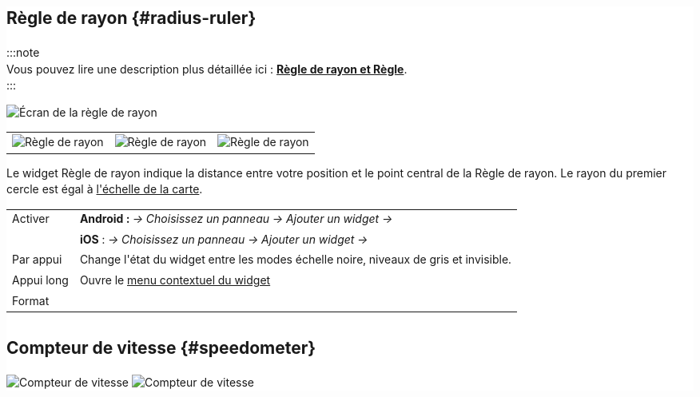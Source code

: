 
## Règle de rayon {#radius-ruler}

:::note  
Vous pouvez lire une description plus détaillée ici : **[Règle de rayon et Règle](../widgets/radius-ruler)**.  
:::  

<Tabs groupId="operating-systems" queryString="current-os">

<TabItem value="android" label="Android">

![Écran de la règle de rayon](@site/static/img/widgets/radius_ruler_widget.png)

</TabItem>

<TabItem value="ios" label="iOS">

<table class="blogimage">
    <tr>
        <td><img src={require('@site/static/img/widgets/radius_ruler_widget_ios.png').default} alt="Règle de rayon"/></td>
        <td><img src={require('@site/static/img/widgets/radius_ruler_widget_ios_1.png').default} alt="Règle de rayon"/></td>
        <td><img src={require('@site/static/img/widgets/radius_ruler_widget_ios_2.png').default} alt="Règle de rayon"/></td>
    </tr>
</table>

</TabItem>

</Tabs>

Le widget Règle de rayon indique la distance entre votre position et le point central de la Règle de rayon. Le rayon du premier cercle est égal à [l'échelle de la carte](../widgets/radius-ruler.md#ruler).

| | |
|:------------|:------------|
| Activer | **Android :** *<Translate android="true" ids="shared_string_menu,map_widget_config"/> → Choisissez un panneau → Ajouter un widget → <Translate android="true" ids="radius_ruler_item"/>* |
|   |  **iOS** : *<Translate ios="true" ids="shared_string_menu,layer_map_appearance"/> → Choisissez un panneau → Ajouter un widget → <Translate ios="true" ids="map_widget_ruler_control"/>* |
| Par appui | Change l'état du widget entre les modes échelle noire, niveaux de gris et invisible. |
| Appui long | Ouvre le [menu contextuel du widget](../widgets/configure-screen.md#widget-context-menu) |
| Format | *<Translate ios="true" ids="shared_string_menu,shared_string_settings,application_profiles,general_settings_2,units_and_formats,unit_of_length"/>*  |


## Compteur de vitesse {#speedometer}

<Tabs groupId="operating-systems" queryString="current-os">

<TabItem value="android" label="Android">

![Compteur de vitesse](@site/static/img/widgets/speedometer_1_andr.png)   ![Compteur de vitesse](@site/static/img/widgets/speedometer_2_andr.png)
